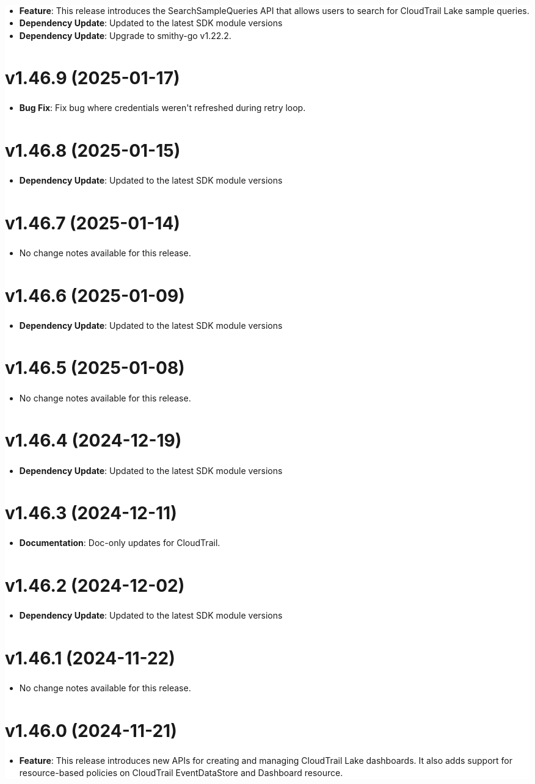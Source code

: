 * **Feature**: This release introduces the SearchSampleQueries API that allows users to search for CloudTrail Lake sample queries.
* **Dependency Update**: Updated to the latest SDK module versions
* **Dependency Update**: Upgrade to smithy-go v1.22.2.

# v1.46.9 (2025-01-17)

* **Bug Fix**: Fix bug where credentials weren't refreshed during retry loop.

# v1.46.8 (2025-01-15)

* **Dependency Update**: Updated to the latest SDK module versions

# v1.46.7 (2025-01-14)

* No change notes available for this release.

# v1.46.6 (2025-01-09)

* **Dependency Update**: Updated to the latest SDK module versions

# v1.46.5 (2025-01-08)

* No change notes available for this release.

# v1.46.4 (2024-12-19)

* **Dependency Update**: Updated to the latest SDK module versions

# v1.46.3 (2024-12-11)

* **Documentation**: Doc-only updates for CloudTrail.

# v1.46.2 (2024-12-02)

* **Dependency Update**: Updated to the latest SDK module versions

# v1.46.1 (2024-11-22)

* No change notes available for this release.

# v1.46.0 (2024-11-21)

* **Feature**: This release introduces new APIs for creating and managing CloudTrail Lake dashboards. It also adds support for resource-based policies on CloudTrail EventDataStore and Dashboard resource.
